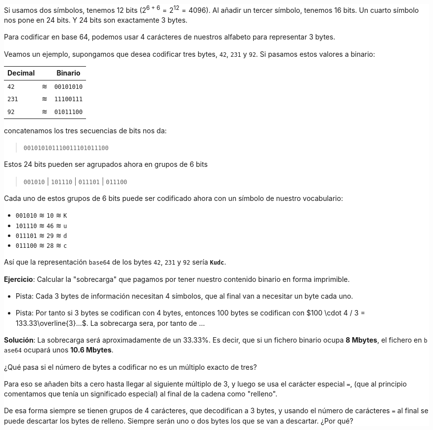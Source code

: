 Si usamos dos símbolos, tenemos 12 bits ($2^{6+6} = 2^{12} = 4096)$. Al
añadir un tercer símbolo, tenemos 16 bits. Un cuarto símbolo nos pone en 24 bits. Y 24 bits son 
exactamente 3 bytes.

Para codificar en base 64, podemos usar 4 carácteres de nuestros alfabeto para representar 3 bytes.

Veamos un ejemplo, supongamos que desea codificar tres bytes, `42`, `231` y `92`. Si
pasamos estos valores a binario:

| Decimal |    | Binario    |
|---------|:--:|------------|
| `42`    | ≋  | `00101010` | 
| `231`   | ≋  | `11100111` |
| `92`    | ≋  | `01011100` |

concatenamos los tres secuencias de bits nos da:
    
> `001010101110011101011100`

Estos 24 bits pueden ser agrupados ahora en grupos de 6 bits

> `001010` | `101110` | `011101` | `011100`

Cada uno de estos grupos de 6 bits puede ser codificado ahora con un
símbolo de nuestro vocabulario:
    
- `001010` ≋ `10` ≋ `K`
- `101110` ≋ `46` ≋ `u`
- `011101` ≋ `29` ≋ `d`
- `011100` ≋ `28` ≋ `c`

Así que la representación `base64` de los bytes `42`, `231` y `92` sería **`Kudc`**.

**Ejercicio**: Calcular la "sobrecarga" que pagamos por tener nuestro contenido binario en
forma imprimible.

- Pista: Cada 3 bytes de información necesitan 4 símbolos, que al final van a
  necesitar un byte cada uno.

- Pista: Por tanto si 3 bytes se codifican con 4 bytes, entonces 100 bytes se
  codifican con $100 \cdot 4 / 3 = 133.33\overline{3}...$. La sobrecarga sera,
  por tanto de ...

**Solución**: La sobrecarga será aproximadamente de un 33.33%. Es decir, que si
un fichero binario ocupa **8 Mbytes**, el fichero en `base64` ocupará unos **10.6
Mbytes**.

¿Qué pasa si el número de bytes a codificar no es un múltiplo exacto
de tres?

Para eso se añaden bits a cero hasta llegar al siguiente múltiplo de 3, y luego
se usa el carácter especial `=`, (que al principio comentamos que tenía un
significado especial) al final de la cadena como "relleno".

De esa forma siempre se tienen grupos de 4 carácteres, que decodifican a 3
bytes, y usando el número de carácteres `=` al final se puede descartar los
bytes de relleno. Siempre serán uno o dos bytes los que se van a descartar.
¿Por qué?
